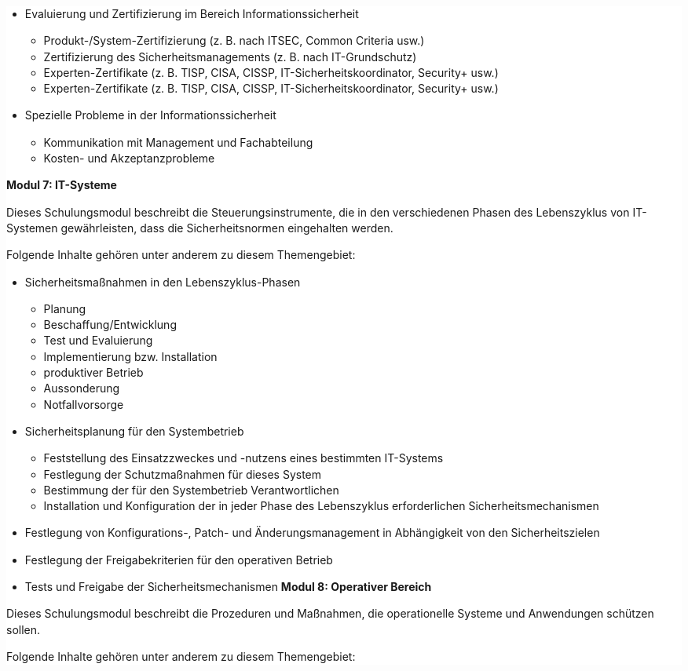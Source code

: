  
* Evaluierung und Zertifizierung im Bereich Informationssicherheit   
 

 
	+ Produkt-/System-Zertifizierung (z. B. nach ITSEC, Common Criteria usw.)
	+ Zertifizierung des Sicherheitsmanagements (z. B. nach IT-Grundschutz)
	+ Experten-Zertifikate (z. B. TISP, CISA, CISSP, IT-Sicherheitskoordinator, Security+ usw.)
	+ Experten-Zertifikate (z. B. TISP, CISA, CISSP, IT-Sicherheitskoordinator, Security+ usw.)
	  

 
* Spezielle Probleme in der Informationssicherheit  
 

 
	+ Kommunikation mit Management und Fachabteilung
	+ Kosten- und Akzeptanzprobleme
	  

 
**Modul 7: IT-Systeme**

Dieses Schulungsmodul beschreibt die Steuerungsinstrumente, die in den verschiedenen Phasen des Lebenszyklus von IT-Systemen gewährleisten, dass die Sicherheitsnormen eingehalten werden.

Folgende Inhalte gehören unter anderem zu diesem Themengebiet: 

* Sicherheitsmaßnahmen in den Lebenszyklus-Phasen   
 

 
	+ Planung
	+ Beschaffung/Entwicklung
	+ Test und Evaluierung
	+ Implementierung bzw. Installation
	+ produktiver Betrieb
	+ Aussonderung
	+ Notfallvorsorge
	  

 
* Sicherheitsplanung für den Systembetrieb  
 

 
	+ Feststellung des Einsatzzweckes und -nutzens eines bestimmten IT-Systems
	+ Festlegung der Schutzmaßnahmen für dieses System
	+ Bestimmung der für den Systembetrieb Verantwortlichen
	+ Installation und Konfiguration der in jeder Phase des Lebenszyklus erforderlichen Sicherheitsmechanismen
	  

 
* Festlegung von Konfigurations-, Patch- und Änderungsmanagement in Abhängigkeit von den Sicherheitszielen
* Festlegung der Freigabekriterien für den operativen Betrieb
* Tests und Freigabe der Sicherheitsmechanismen
**Modul 8: Operativer Bereich**

Dieses Schulungsmodul beschreibt die Prozeduren und Maßnahmen, die operationelle Systeme und Anwendungen schützen sollen.

Folgende Inhalte gehören unter anderem zu diesem Themengebiet:
